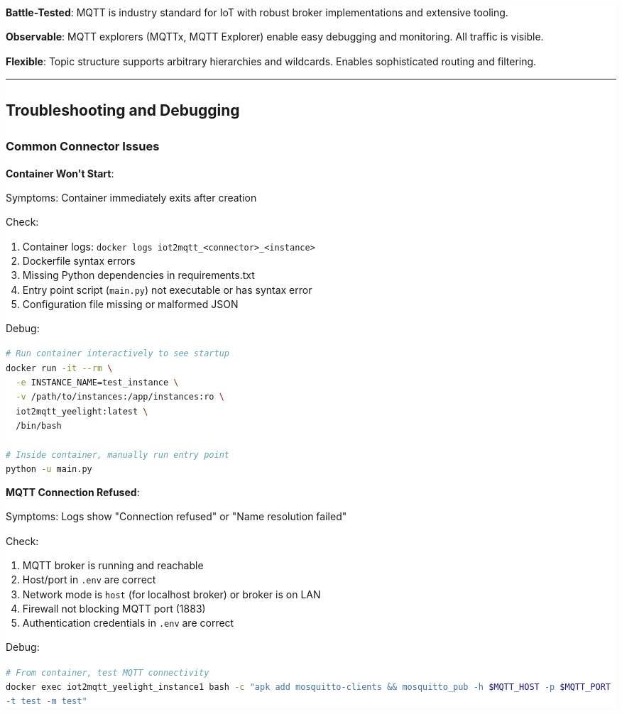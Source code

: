 **Battle-Tested**: MQTT is industry standard for IoT with robust broker implementations and extensive tooling.

**Observable**: MQTT explorers (MQTTx, MQTT Explorer) enable easy debugging and monitoring. All traffic is visible.

**Flexible**: Topic structure supports arbitrary hierarchies and wildcards. Enables sophisticated routing and filtering.

---

## Troubleshooting and Debugging

### Common Connector Issues

**Container Won't Start**:

Symptoms: Container immediately exits after creation

Check:
1. Container logs: `docker logs iot2mqtt_<connector>_<instance>`
2. Dockerfile syntax errors
3. Missing Python dependencies in requirements.txt
4. Entry point script (`main.py`) not executable or has syntax error
5. Configuration file missing or malformed JSON

Debug:
```bash
# Run container interactively to see startup
docker run -it --rm \
  -e INSTANCE_NAME=test_instance \
  -v /path/to/instances:/app/instances:ro \
  iot2mqtt_yeelight:latest \
  /bin/bash

# Inside container, manually run entry point
python -u main.py
```

**MQTT Connection Refused**:

Symptoms: Logs show "Connection refused" or "Name resolution failed"

Check:
1. MQTT broker is running and reachable
2. Host/port in `.env` are correct
3. Network mode is `host` (for localhost broker) or broker is on LAN
4. Firewall not blocking MQTT port (1883)
5. Authentication credentials in `.env` are correct

Debug:
```bash
# From container, test MQTT connectivity
docker exec iot2mqtt_yeelight_instance1 bash -c "apk add mosquitto-clients && mosquitto_pub -h $MQTT_HOST -p $MQTT_PORT -t test -m test"
```
